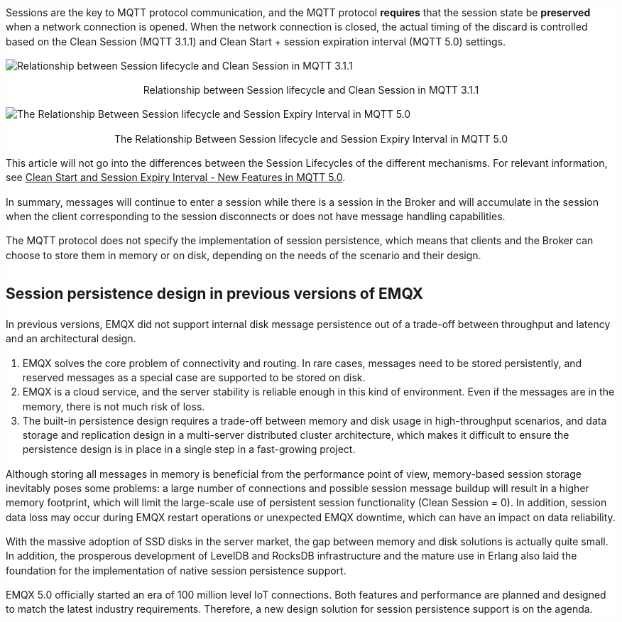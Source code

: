 Sessions are the key to MQTT protocol communication, and the MQTT protocol **requires** that the session state be **preserved** when a network connection is opened. When the network connection is closed, the actual timing of the discard is controlled based on the Clean Session (MQTT 3.1.1) and Clean Start + session expiration interval (MQTT 5.0) settings.

![Relationship between Session lifecycle and Clean Session in MQTT 3.1.1](https://assets.emqx.com/images/90fe98166e240d594231c75c6ad557ee.png)

<center>Relationship between Session lifecycle and Clean Session in MQTT 3.1.1</center>

![The Relationship Between Session lifecycle and Session Expiry Interval in MQTT 5.0](https://assets.emqx.com/images/21c9a3b9d8fe5e67ca3ef2b2864e075b.png)

<center>The Relationship Between Session lifecycle and Session Expiry Interval in MQTT 5.0</center>

This article will not go into the differences between the Session Lifecycles of the different mechanisms. For relevant information, see [Clean Start and Session Expiry Interval - New Features in MQTT 5.0](https://www.emqx.com/en/blog/mqtt5-new-feature-clean-start-and-session-expiry-interval).

In summary, messages will continue to enter a session while there is a session in the Broker and will accumulate in the session when the client corresponding to the session disconnects or does not have message handling capabilities.

The MQTT protocol does not specify the implementation of session persistence, which means that clients and the Broker can choose to store them in memory or on disk, depending on the needs of the scenario and their design.

## Session persistence design in previous versions of EMQX

In previous versions, EMQX did not support internal disk message persistence out of a trade-off between throughput and latency and an architectural design.

1. EMQX solves the core problem of connectivity and routing. In rare cases, messages need to be stored persistently, and reserved messages as a special case are supported to be stored on disk.
2. EMQX is a cloud service, and the server stability is reliable enough in this kind of environment. Even if the messages are in the memory, there is not much risk of loss.
3. The built-in persistence design requires a trade-off between memory and disk usage in high-throughput scenarios, and data storage and replication design in a multi-server distributed cluster architecture, which makes it difficult to ensure the persistence design is in place in a single step in a fast-growing project.

Although storing all messages in memory is beneficial from the performance point of view, memory-based session storage inevitably poses some problems: a large number of connections and possible session message buildup will result in a higher memory footprint, which will limit the large-scale use of persistent session functionality (Clean Session = 0). In addition, session data loss may occur during EMQX restart operations or unexpected EMQX downtime, which can have an impact on data reliability.

With the massive adoption of SSD disks in the server market, the gap between memory and disk solutions is actually quite small. In addition, the prosperous development of LevelDB and RocksDB infrastructure and the mature use in Erlang also laid the foundation for the implementation of native session persistence support.

EMQX 5.0 officially started an era of 100 million level IoT connections. Both features and performance are planned and designed to match the latest industry requirements. Therefore, a new design solution for session persistence support is on the agenda.

